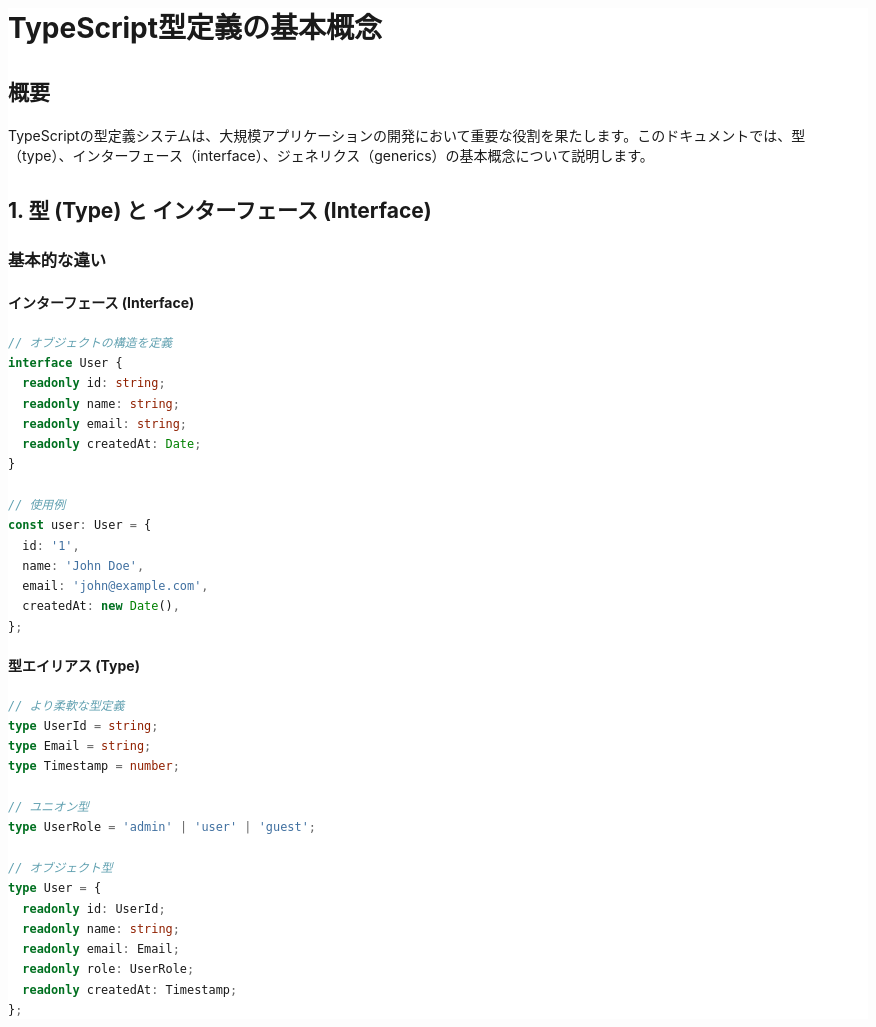 # TypeScript型定義の基本概念

## 概要

TypeScriptの型定義システムは、大規模アプリケーションの開発において重要な役割を果たします。このドキュメントでは、型（type）、インターフェース（interface）、ジェネリクス（generics）の基本概念について説明します。

## 1. 型 (Type) と インターフェース (Interface)

### 基本的な違い

#### インターフェース (Interface)
```typescript
// オブジェクトの構造を定義
interface User {
  readonly id: string;
  readonly name: string;
  readonly email: string;
  readonly createdAt: Date;
}

// 使用例
const user: User = {
  id: '1',
  name: 'John Doe',
  email: 'john@example.com',
  createdAt: new Date(),
};
```

#### 型エイリアス (Type)
```typescript
// より柔軟な型定義
type UserId = string;
type Email = string;
type Timestamp = number;

// ユニオン型
type UserRole = 'admin' | 'user' | 'guest';

// オブジェクト型
type User = {
  readonly id: UserId;
  readonly name: string;
  readonly email: Email;
  readonly role: UserRole;
  readonly createdAt: Timestamp;
};
```
